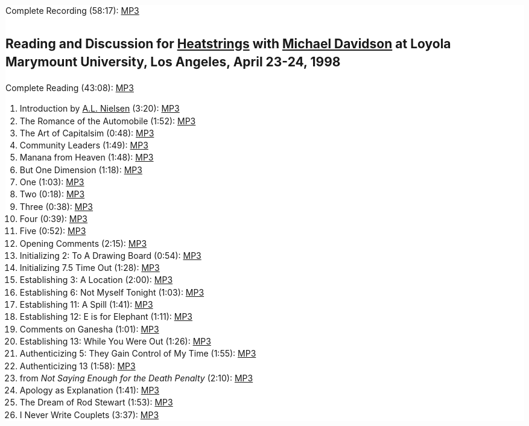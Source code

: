 Complete Recording (58:17): [MP3](http://media.sas.upenn.edu/pennsound/authors/Bromige/David%20Bromige%20Tribute%20on%20KRCB.mp3)

Reading and Discussion for [Heatstrings](http://writing.upenn.edu/pennsound/x/Heatstrings.php) with [Michael Davidson](http://writing.upenn.edu/pennsound/x/Davidson.php) at Loyola Marymount University, Los Angeles, April 23-24, 1998
----------------------------------------------------------------------------------------------------------------------------------------------------------------------------------------------------------------------------------------

Complete Reading (43:08): [MP3](http://media.sas.upenn.edu/pennsound/authors/Bromige/Bromige-David_Complete-Reading_Loyola_LA_4-23-09.mp3)

1.  Introduction by [A.L. Nielsen](http://writing.upenn.edu/pennsound/x/Nielsen.php) (3:20): [MP3](http://media.sas.upenn.edu/pennsound/groups/Heatstrings/Bromige-David/Bromige-David_01_Intro_Loyola_LA_4-23-09.mp3)
2.  The Romance of the Automobile (1:52): [MP3](http://media.sas.upenn.edu/pennsound/groups/Heatstrings/Bromige-David/Bromige-David_02_Romance-of-the-Automobile_Loyola_LA_4-23-09.mp3)
3.  The Art of Capitalsim (0:48): [MP3](http://media.sas.upenn.edu/pennsound/groups/Heatstrings/Bromige-David/Bromige-David_03_art-of-capitalism_Loyola_LA_4-23-09.mp3)
4.  Community Leaders (1:49): [MP3](http://media.sas.upenn.edu/pennsound/groups/Heatstrings/Bromige-David/Bromige-David_04_Community-Leaders_Loyola_LA_4-23-09.mp3)
5.  Manana from Heaven (1:48): [MP3](http://media.sas.upenn.edu/pennsound/groups/Heatstrings/Bromige-David/Bromige-David_05_Manana-from-Heaven_Loyola_LA_4-23-09.mp3)
6.  But One Dimension (1:18): [MP3](http://media.sas.upenn.edu/pennsound/groups/Heatstrings/Bromige-David/Bromige-David_06_But-One-Dimension_Loyola_LA_4-23-09.mp3)
7.  One (1:03): [MP3](http://media.sas.upenn.edu/pennsound/groups/Heatstrings/Bromige-David/Bromige-David_07_One-T-as-in-Tether_Loyola_LA_4-23-09.mp3)
8.  Two (0:18): [MP3](http://media.sas.upenn.edu/pennsound/groups/Heatstrings/Bromige-David/Bromige-David_08_Two_T-as-in-Tether_Loyola_LA_4-23-09.mp3)
9.  Three (0:38): [MP3](http://media.sas.upenn.edu/pennsound/groups/Heatstrings/Bromige-David/Bromige-David_09_Three_T-as-in-Tether_Loyola_LA_4-23-09.mp3)
10. Four (0:39): [MP3](http://media.sas.upenn.edu/pennsound/groups/Heatstrings/Bromige-David/Bromige-David_10_Four_T-as-in-Tether_Loyola_LA_4-23-09.mp3)
11. Five (0:52): [MP3](http://media.sas.upenn.edu/pennsound/groups/Heatstrings/Bromige-David/Bromige-David_11_Five_T-as-in-Tether_Loyola_LA_4-23-09.mp3)
12. Opening Comments (2:15): [MP3](http://media.sas.upenn.edu/pennsound/groups/Heatstrings/Bromige-David/Bromige-David_12_Comments-on-Establishing-Initializing-Authenticizing_Loyola_LA_4-23-09.mp3)
13. Initializing 2: To A Drawing Board (0:54): [MP3](http://media.sas.upenn.edu/pennsound/groups/Heatstrings/Bromige-David/Bromige-David_13_Initializing-2-To-A-Drawing-Board_Loyola_LA_4-23-09.mp3)
14. Initializing 7.5 Time Out (1:28): [MP3](http://media.sas.upenn.edu/pennsound/groups/Heatstrings/Bromige-David/Bromige-David_14_Initializing-7-5-Time-Out_Loyola_LA_4-23-09.mp3)
15. Establishing 3: A Location (2:00): [MP3](http://media.sas.upenn.edu/pennsound/groups/Heatstrings/Bromige-David/Bromige-David_15_Establishing-3-A-Location_Loyola_LA_4-23-09.mp3)
16. Establishing 6: Not Myself Tonight (1:03): [MP3](http://media.sas.upenn.edu/pennsound/groups/Heatstrings/Bromige-David/Bromige-David_16_Establishing-6-Not-Myself-Tonight_Loyola_LA_4-23-09.mp3)
17. Establishing 11: A Spill (1:41): [MP3](http://media.sas.upenn.edu/pennsound/groups/Heatstrings/Bromige-David/Bromige-David_17_Establishing-11-A-Spill_Loyola_LA_4-23-09.mp3)
18. Establishing 12: E is for Elephant (1:11): [MP3](http://media.sas.upenn.edu/pennsound/groups/Heatstrings/Bromige-David/Bromige-David_18_Establishing-12-E-is-for-Elephant_Loyola_LA_4-23-09.mp3)
19. Comments on Ganesha (1:01): [MP3](http://media.sas.upenn.edu/pennsound/groups/Heatstrings/Bromige-David/Bromige-David_19_Comments-on-Ganesha_Loyola_LA_4-23-09.mp3)
20. Establishing 13: While You Were Out (1:26): [MP3](http://media.sas.upenn.edu/pennsound/groups/Heatstrings/Bromige-David/Bromige-David_20_Establishing-13-While-You-Were-Out_Loyola_LA_4-23-09.mp3)
21. Authenticizing 5: They Gain Control of My Time (1:55): [MP3](http://media.sas.upenn.edu/pennsound/groups/Heatstrings/Bromige-David/Bromige-David_21_Authenticizing-5-They-Gain-Control_Loyola_LA_4-23-09.mp3)
22. Authenticizing 13 (1:58): [MP3](http://media.sas.upenn.edu/pennsound/groups/Heatstrings/Bromige-David/Bromige-David_22_Authenticizing-13_Loyola_LA_4-23-09.mp3)
23. from *Not Saying Enough for the Death Penalty* (2:10): [MP3](http://media.sas.upenn.edu/pennsound/groups/Heatstrings/Bromige-David/Bromige-David_23_from-Not-Saying-Enough_Loyola_LA_4-23-09.mp3)
24. Apology as Explanation (1:41): [MP3](http://media.sas.upenn.edu/pennsound/groups/Heatstrings/Bromige-David/Bromige-David_24_Apology-as-Explanation_Loyola_LA_4-23-09.mp3)
25. The Dream of Rod Stewart (1:53): [MP3](http://media.sas.upenn.edu/pennsound/groups/Heatstrings/Bromige-David/Bromige-David_25_The-Dream-of-Rod-Stewart_Loyola_LA_4-23-09.mp3)
26. I Never Write Couplets (3:37): [MP3](http://media.sas.upenn.edu/pennsound/groups/Heatstrings/Bromige-David/Bromige-David_26_I-Never-Write-Couplets_Loyola_LA_4-23-09.mp3)